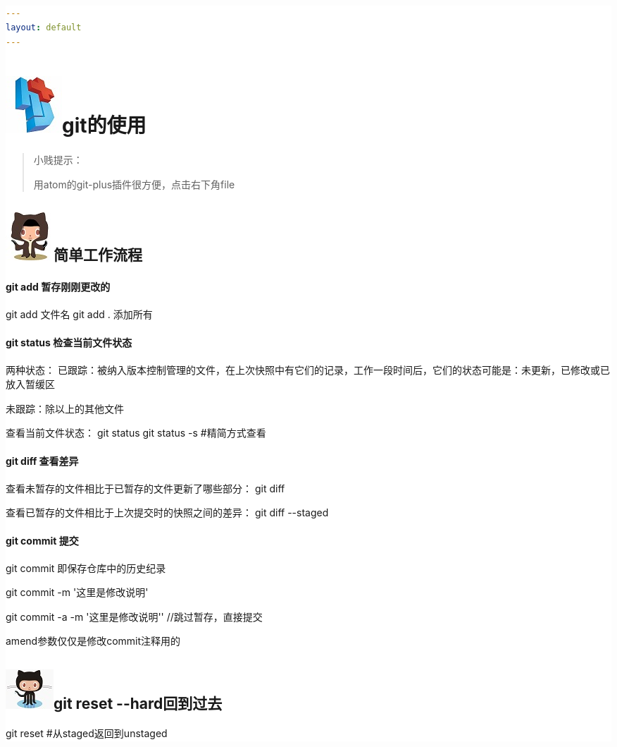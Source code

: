 ```yaml
---
layout: default
---
```

# ![](../img/hj.jpg)git的使用
>小贱提示：
>
>用atom的git-plus插件很方便，点击右下角file


## ![](../img/github1.png)简单工作流程
#### git add 暂存刚刚更改的
git add 文件名
git add . 	添加所有
#### git status 检查当前文件状态
两种状态：
已跟踪：被纳入版本控制管理的文件，在上次快照中有它们的记录，工作一段时间后，它们的状态可能是：未更新，已修改或已放入暂缓区

未跟踪：除以上的其他文件

查看当前文件状态：
git status
git status -s   #精简方式查看

#### git diff 查看差异
查看未暂存的文件相比于已暂存的文件更新了哪些部分：
git diff

查看已暂存的文件相比于上次提交时的快照之间的差异：
git diff --staged

#### git commit 提交
git commit 即保存仓库中的历史纪录

git commit -m '这里是修改说明'

git commit -a -m '这里是修改说明''  //跳过暂存，直接提交

amend参数仅仅是修改commit注释用的

## ![](../img/github2.png)git reset --hard回到过去
git reset 							#从staged返回到unstaged
